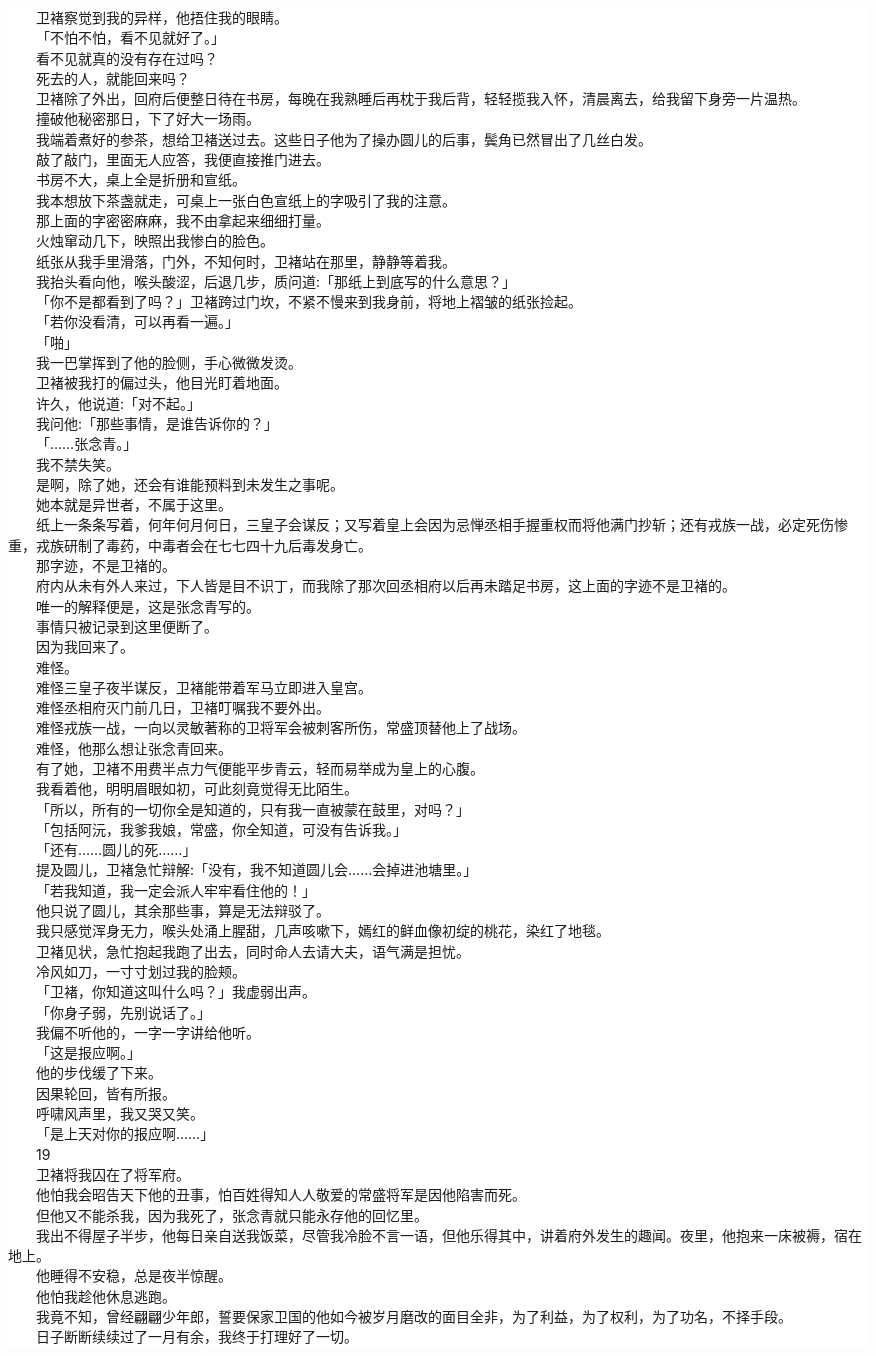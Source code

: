 &emsp;&emsp;卫褚察觉到我的异样，他捂住我的眼睛。  
&emsp;&emsp;「不怕不怕，看不见就好了。」  
&emsp;&emsp;看不见就真的没有存在过吗？  
&emsp;&emsp;死去的人，就能回来吗？  
&emsp;&emsp;卫褚除了外出，回府后便整日待在书房，每晚在我熟睡后再枕于我后背，轻轻揽我入怀，清晨离去，给我留下身旁一片温热。  
&emsp;&emsp;撞破他秘密那日，下了好大一场雨。  
&emsp;&emsp;我端着煮好的参茶，想给卫褚送过去。这些日子他为了操办圆儿的后事，鬓角已然冒出了几丝白发。  
&emsp;&emsp;敲了敲门，里面无人应答，我便直接推门进去。  
&emsp;&emsp;书房不大，桌上全是折册和宣纸。  
&emsp;&emsp;我本想放下茶盏就走，可桌上一张白色宣纸上的字吸引了我的注意。  
&emsp;&emsp;那上面的字密密麻麻，我不由拿起来细细打量。  
&emsp;&emsp;火烛窜动几下，映照出我惨白的脸色。  
&emsp;&emsp;纸张从我手里滑落，门外，不知何时，卫褚站在那里，静静等着我。  
&emsp;&emsp;我抬头看向他，喉头酸涩，后退几步，质问道:「那纸上到底写的什么意思？」  
&emsp;&emsp;「你不是都看到了吗？」卫褚跨过门坎，不紧不慢来到我身前，将地上褶皱的纸张捡起。  
&emsp;&emsp;「若你没看清，可以再看一遍。」  
&emsp;&emsp;「啪」  
&emsp;&emsp;我一巴掌挥到了他的脸侧，手心微微发烫。  
&emsp;&emsp;卫褚被我打的偏过头，他目光盯着地面。  
&emsp;&emsp;许久，他说道:「对不起。」  
&emsp;&emsp;我问他:「那些事情，是谁告诉你的？」  
&emsp;&emsp;「……张念青。」  
&emsp;&emsp;我不禁失笑。  
&emsp;&emsp;是啊，除了她，还会有谁能预料到未发生之事呢。  
&emsp;&emsp;她本就是异世者，不属于这里。  
&emsp;&emsp;纸上一条条写着，何年何月何日，三皇子会谋反；又写着皇上会因为忌惮丞相手握重权而将他满门抄斩；还有戎族一战，必定死伤惨重，戎族研制了毒药，中毒者会在七七四十九后毒发身亡。  
&emsp;&emsp;那字迹，不是卫褚的。  
&emsp;&emsp;府内从未有外人来过，下人皆是目不识丁，而我除了那次回丞相府以后再未踏足书房，这上面的字迹不是卫褚的。  
&emsp;&emsp;唯一的解释便是，这是张念青写的。  
&emsp;&emsp;事情只被记录到这里便断了。  
&emsp;&emsp;因为我回来了。  
&emsp;&emsp;难怪。  
&emsp;&emsp;难怪三皇子夜半谋反，卫褚能带着军马立即进入皇宫。  
&emsp;&emsp;难怪丞相府灭门前几日，卫褚叮嘱我不要外出。  
&emsp;&emsp;难怪戎族一战，一向以灵敏著称的卫将军会被刺客所伤，常盛顶替他上了战场。  
&emsp;&emsp;难怪，他那么想让张念青回来。  
&emsp;&emsp;有了她，卫褚不用费半点力气便能平步青云，轻而易举成为皇上的心腹。  
&emsp;&emsp;我看着他，明明眉眼如初，可此刻竟觉得无比陌生。  
&emsp;&emsp;「所以，所有的一切你全是知道的，只有我一直被蒙在鼓里，对吗？」  
&emsp;&emsp;「包括阿沅，我爹我娘，常盛，你全知道，可没有告诉我。」  
&emsp;&emsp;「还有……圆儿的死……」  
&emsp;&emsp;提及圆儿，卫褚急忙辩解:「没有，我不知道圆儿会……会掉进池塘里。」  
&emsp;&emsp;「若我知道，我一定会派人牢牢看住他的！」  
&emsp;&emsp;他只说了圆儿，其余那些事，算是无法辩驳了。  
&emsp;&emsp;我只感觉浑身无力，喉头处涌上腥甜，几声咳嗽下，嫣红的鲜血像初绽的桃花，染红了地毯。  
&emsp;&emsp;卫褚见状，急忙抱起我跑了出去，同时命人去请大夫，语气满是担忧。  
&emsp;&emsp;冷风如刀，一寸寸划过我的脸颊。  
&emsp;&emsp;「卫褚，你知道这叫什么吗？」我虚弱出声。  
&emsp;&emsp;「你身子弱，先别说话了。」  
&emsp;&emsp;我偏不听他的，一字一字讲给他听。  
&emsp;&emsp;「这是报应啊。」  
&emsp;&emsp;他的步伐缓了下来。  
&emsp;&emsp;因果轮回，皆有所报。  
&emsp;&emsp;呼啸风声里，我又哭又笑。  
&emsp;&emsp;「是上天对你的报应啊……」  
&emsp;&emsp;19  
&emsp;&emsp;卫褚将我囚在了将军府。  
&emsp;&emsp;他怕我会昭告天下他的丑事，怕百姓得知人人敬爱的常盛将军是因他陷害而死。  
&emsp;&emsp;但他又不能杀我，因为我死了，张念青就只能永存他的回忆里。  
&emsp;&emsp;我出不得屋子半步，他每日亲自送我饭菜，尽管我冷脸不言一语，但他乐得其中，讲着府外发生的趣闻。夜里，他抱来一床被褥，宿在地上。  
&emsp;&emsp;他睡得不安稳，总是夜半惊醒。  
&emsp;&emsp;他怕我趁他休息逃跑。  
&emsp;&emsp;我竟不知，曾经翩翩少年郎，誓要保家卫国的他如今被岁月磨改的面目全非，为了利益，为了权利，为了功名，不择手段。  
&emsp;&emsp;日子断断续续过了一月有余，我终于打理好了一切。  
